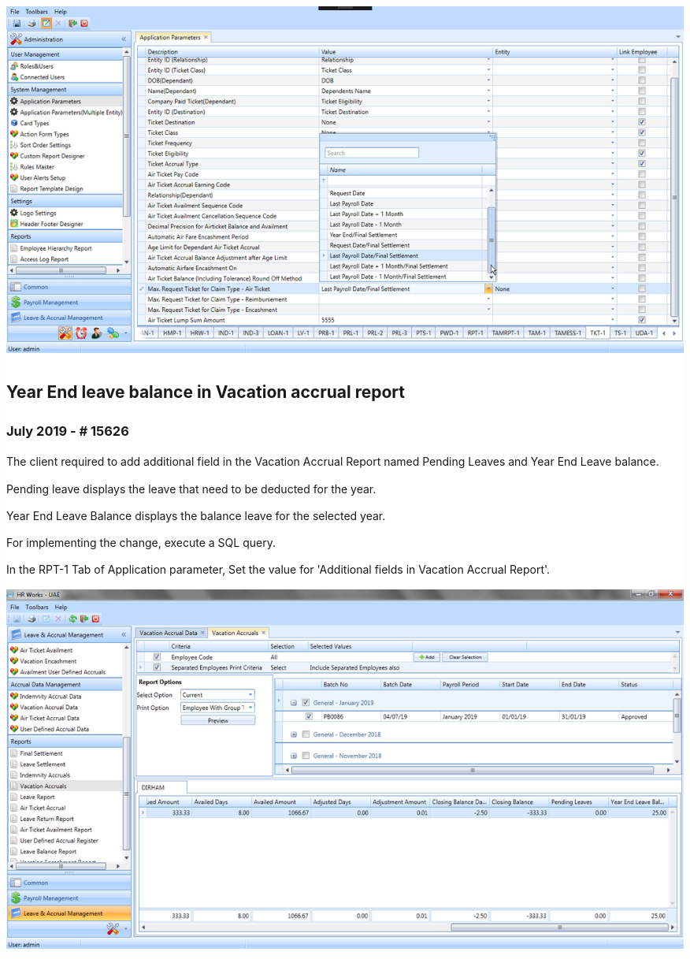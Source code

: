![](../img/product-enhancement/image44.png)

## Year End leave balance in Vacation accrual report

### July 2019 -  # 15626

The client required to add additional field in the Vacation Accrual Report named Pending Leaves and Year End Leave balance.

Pending leave displays the leave that need to be deducted for the year.

Year End Leave Balance displays the balance leave for the selected year.

For implementing the change, execute a SQL query.

In the RPT-1 Tab of Application parameter, Set the value for 'Additional fields in Vacation Accrual Report'.

![](../img/product-enhancement/image45.png)
